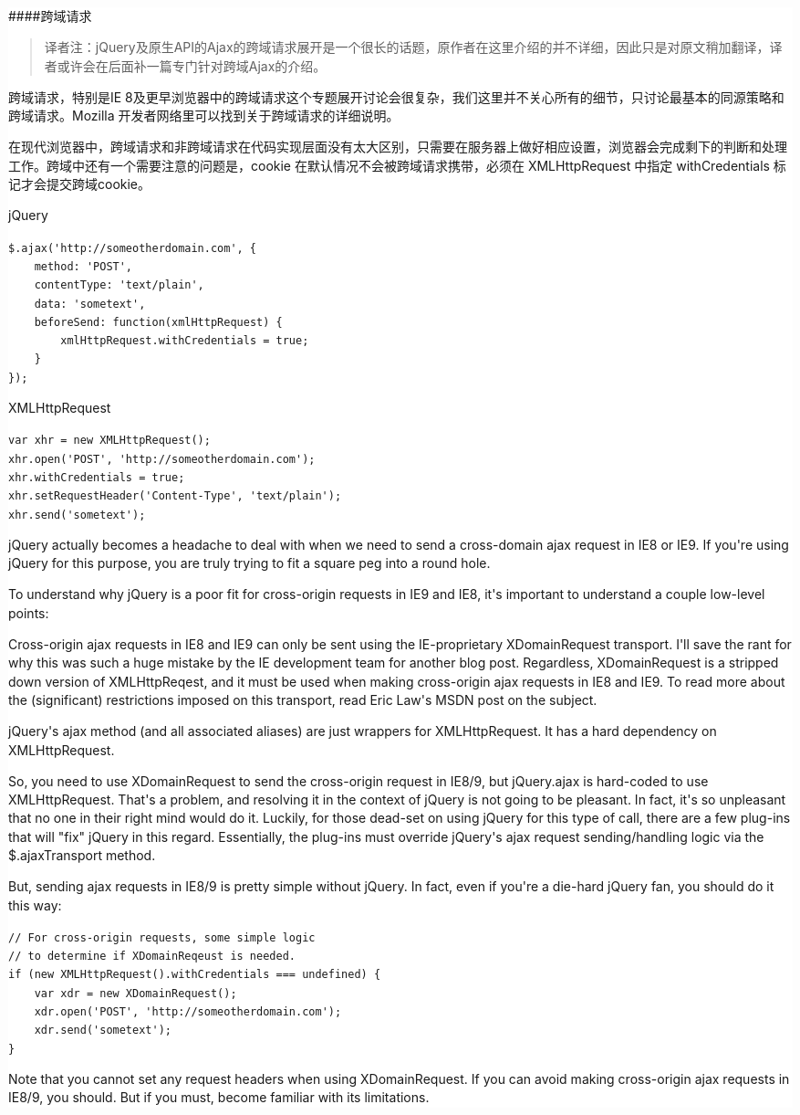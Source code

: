 ####跨域请求

>译者注：jQuery及原生API的Ajax的跨域请求展开是一个很长的话题，原作者在这里介绍的并不详细，因此只是对原文稍加翻译，译者或许会在后面补一篇专门针对跨域Ajax的介绍。

跨域请求，特别是IE 8及更早浏览器中的跨域请求这个专题展开讨论会很复杂，我们这里并不关心所有的细节，只讨论最基本的同源策略和跨域请求。Mozilla 开发者网络里可以找到关于跨域请求的详细说明。

在现代浏览器中，跨域请求和非跨域请求在代码实现层面没有太大区别，只需要在服务器上做好相应设置，浏览器会完成剩下的判断和处理工作。跨域中还有一个需要注意的问题是，cookie 在默认情况不会被跨域请求携带，必须在 XMLHttpRequest 中指定 withCredentials 标记才会提交跨域cookie。

jQuery
```
$.ajax('http://someotherdomain.com', {
    method: 'POST',
    contentType: 'text/plain',
    data: 'sometext',
    beforeSend: function(xmlHttpRequest) {
        xmlHttpRequest.withCredentials = true;
    }
});
```
XMLHttpRequest
```
var xhr = new XMLHttpRequest();
xhr.open('POST', 'http://someotherdomain.com');
xhr.withCredentials = true;
xhr.setRequestHeader('Content-Type', 'text/plain');
xhr.send('sometext');
```
jQuery actually becomes a headache to deal with when we need to send a cross-domain ajax request in IE8 or IE9. If you're using jQuery for this purpose, you are truly trying to fit a square peg into a round hole.

To understand why jQuery is a poor fit for cross-origin requests in IE9 and IE8, it's important to understand a couple low-level points:

Cross-origin ajax requests in IE8 and IE9 can only be sent using the IE-proprietary XDomainRequest transport. I'll save the rant for why this was such a huge mistake by the IE development team for another blog post. Regardless, XDomainRequest is a stripped down version of XMLHttpReqest, and it must be used when making cross-origin ajax requests in IE8 and IE9. To read more about the (significant) restrictions imposed on this transport, read Eric Law's MSDN post on the subject.

jQuery's ajax method (and all associated aliases) are just wrappers for XMLHttpRequest. It has a hard dependency on XMLHttpRequest.

So, you need to use XDomainRequest to send the cross-origin request in IE8/9, but jQuery.ajax is hard-coded to use XMLHttpRequest. That's a problem, and resolving it in the context of jQuery is not going to be pleasant. In fact, it's so unpleasant that no one in their right mind would do it. Luckily, for those dead-set on using jQuery for this type of call, there are a few plug-ins that will "fix" jQuery in this regard. Essentially, the plug-ins must override jQuery's ajax request sending/handling logic via the $.ajaxTransport method.

But, sending ajax requests in IE8/9 is pretty simple without jQuery. In fact, even if you're a die-hard jQuery fan, you should do it this way:

```
// For cross-origin requests, some simple logic
// to determine if XDomainReqeust is needed.
if (new XMLHttpRequest().withCredentials === undefined) {
    var xdr = new XDomainRequest();
    xdr.open('POST', 'http://someotherdomain.com');
    xdr.send('sometext');
}
```
Note that you cannot set any request headers when using XDomainRequest. If you can avoid making cross-origin ajax requests in IE8/9, you should. But if you must, become familiar with its limitations.
